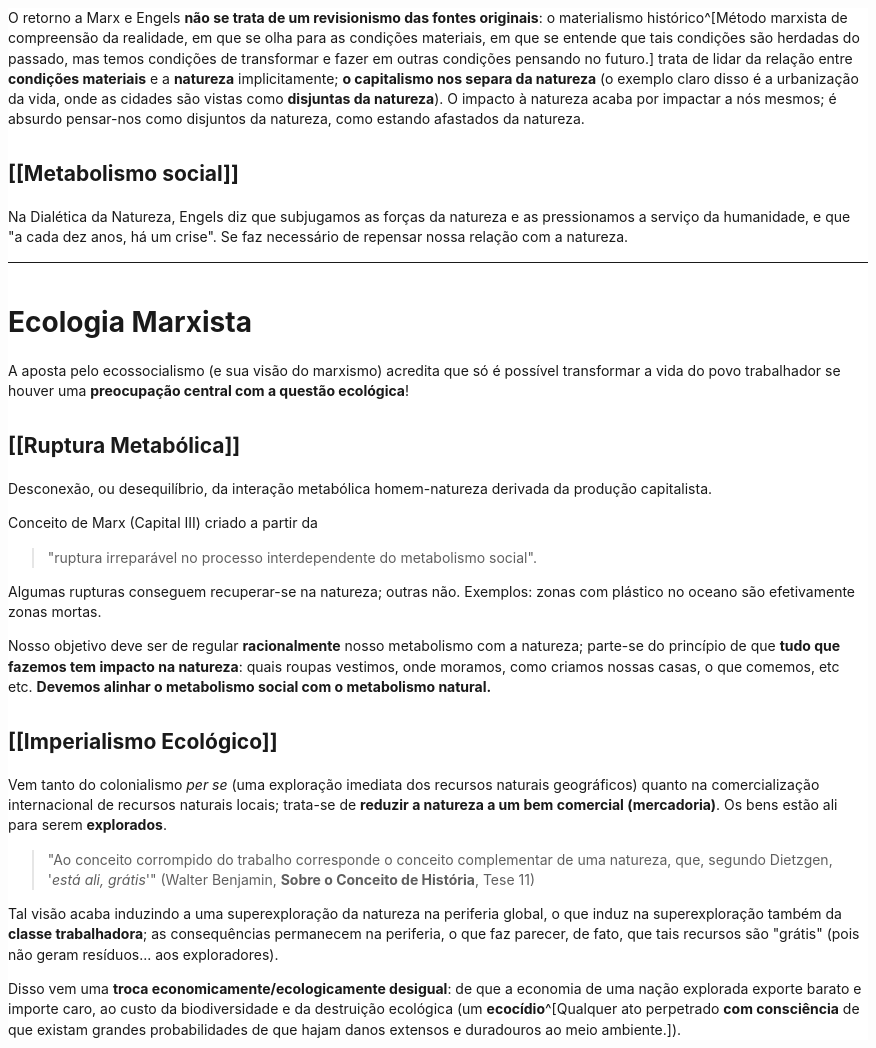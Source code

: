 O retorno a Marx e Engels **não se trata de um revisionismo das fontes originais**: o materialismo histórico^[Método marxista de compreensão da realidade, em que se olha para as condições materiais, em que se entende que tais condições são herdadas do passado, mas temos condições de transformar e fazer em outras condições pensando no futuro.] trata de lidar da relação entre **condições materiais** e a **natureza** implicitamente; **o capitalismo nos separa da natureza** (o exemplo claro disso é a urbanização da vida, onde as cidades são vistas como **disjuntas da natureza**). O impacto à natureza acaba por impactar a nós mesmos; é absurdo pensar-nos como disjuntos da natureza, como estando afastados da natureza. 

## [[Metabolismo social]]
Na Dialética da Natureza, Engels diz que subjugamos as forças da natureza e as pressionamos a serviço da humanidade, e que "a cada dez anos, há um crise". Se faz necessário de repensar nossa relação com a natureza. 

---
# Ecologia Marxista
A aposta pelo ecossocialismo (e sua visão do marxismo) acredita que só é possível transformar a vida do povo trabalhador se houver uma **preocupação central com a questão ecológica**! 

## [[Ruptura Metabólica]]
Desconexão, ou desequilíbrio, da interação metabólica homem-natureza derivada da produção capitalista.

Conceito de Marx (Capital III) criado a partir da 
> "ruptura irreparável no processo interdependente do metabolismo social". 

Algumas rupturas conseguem recuperar-se na natureza; outras não.
Exemplos: zonas com plástico no oceano são efetivamente zonas mortas.

Nosso objetivo deve ser de regular **racionalmente** nosso metabolismo com a natureza; parte-se do princípio de que **tudo que fazemos tem impacto na natureza**: quais roupas vestimos, onde moramos, como criamos nossas casas, o que comemos, etc etc. 
**Devemos alinhar o metabolismo social com o metabolismo natural.**

## [[Imperialismo Ecológico]]
Vem tanto do colonialismo *per se* (uma exploração imediata dos recursos naturais geográficos) quanto na comercialização internacional de recursos naturais locais;
trata-se de **reduzir a natureza a um bem comercial (mercadoria)**. Os bens estão ali para serem **explorados**.
> "Ao conceito corrompido do trabalho corresponde o conceito complementar de uma natureza, que, segundo Dietzgen, '*está ali, grátis*'" (Walter Benjamin, **Sobre o Conceito de História**, Tese 11)

Tal visão acaba induzindo a uma superexploração da natureza na periferia global, o que induz na superexploração também da **classe trabalhadora**; as consequências permanecem na periferia, o que faz parecer, de fato, que tais recursos são "grátis" (pois não geram resíduos... aos exploradores).

Disso vem uma **troca economicamente/ecologicamente desigual**: de que a economia de uma nação explorada exporte barato e importe caro, ao custo da biodiversidade e da destruição ecológica (um **ecocídio**^[Qualquer ato perpetrado **com consciência** de que existam grandes probabilidades de que hajam danos extensos e duradouros ao meio ambiente.]). 
